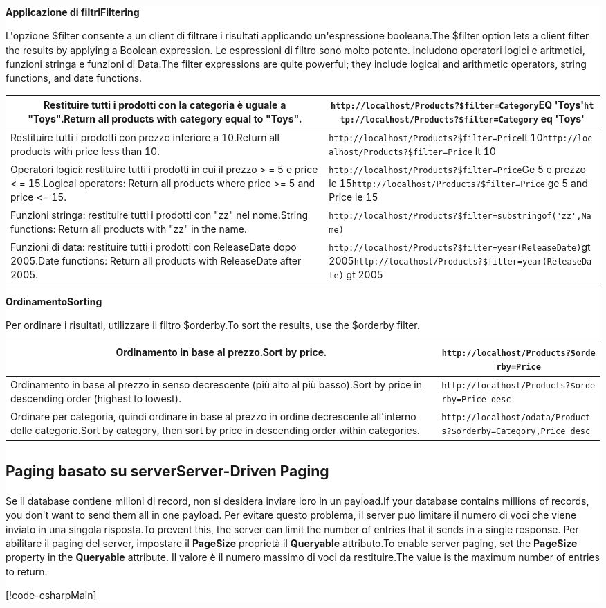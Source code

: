 <span data-ttu-id="f4f72-151">**Applicazione di filtri**</span><span class="sxs-lookup"><span data-stu-id="f4f72-151">**Filtering**</span></span>

<span data-ttu-id="f4f72-152">L'opzione $filter consente a un client di filtrare i risultati applicando un'espressione booleana.</span><span class="sxs-lookup"><span data-stu-id="f4f72-152">The $filter option lets a client filter the results by applying a Boolean expression.</span></span> <span data-ttu-id="f4f72-153">Le espressioni di filtro sono molto potente. includono operatori logici e aritmetici, funzioni stringa e funzioni di Data.</span><span class="sxs-lookup"><span data-stu-id="f4f72-153">The filter expressions are quite powerful; they include logical and arithmetic operators, string functions, and date functions.</span></span>

| <span data-ttu-id="f4f72-154">Restituire tutti i prodotti con la categoria è uguale a "Toys".</span><span class="sxs-lookup"><span data-stu-id="f4f72-154">Return all products with category equal to "Toys".</span></span> | <span data-ttu-id="f4f72-155">`http://localhost/Products?$filter=Category`EQ 'Toys'</span><span class="sxs-lookup"><span data-stu-id="f4f72-155">`http://localhost/Products?$filter=Category` eq 'Toys'</span></span> |
| --- | --- |
| <span data-ttu-id="f4f72-156">Restituire tutti i prodotti con prezzo inferiore a 10.</span><span class="sxs-lookup"><span data-stu-id="f4f72-156">Return all products with price less than 10.</span></span> | <span data-ttu-id="f4f72-157">`http://localhost/Products?$filter=Price`lt 10</span><span class="sxs-lookup"><span data-stu-id="f4f72-157">`http://localhost/Products?$filter=Price` lt 10</span></span> |
| <span data-ttu-id="f4f72-158">Operatori logici: restituire tutti i prodotti in cui il prezzo > = 5 e price < = 15.</span><span class="sxs-lookup"><span data-stu-id="f4f72-158">Logical operators: Return all products where price >= 5 and price <= 15.</span></span> | <span data-ttu-id="f4f72-159">`http://localhost/Products?$filter=Price`Ge 5 e prezzo le 15</span><span class="sxs-lookup"><span data-stu-id="f4f72-159">`http://localhost/Products?$filter=Price` ge 5 and Price le 15</span></span> |
| <span data-ttu-id="f4f72-160">Funzioni stringa: restituire tutti i prodotti con "zz" nel nome.</span><span class="sxs-lookup"><span data-stu-id="f4f72-160">String functions: Return all products with "zz" in the name.</span></span> | `http://localhost/Products?$filter=substringof('zz',Name)` |
| <span data-ttu-id="f4f72-161">Funzioni di data: restituire tutti i prodotti con ReleaseDate dopo 2005.</span><span class="sxs-lookup"><span data-stu-id="f4f72-161">Date functions: Return all products with ReleaseDate after 2005.</span></span> | <span data-ttu-id="f4f72-162">`http://localhost/Products?$filter=year(ReleaseDate)`gt 2005</span><span class="sxs-lookup"><span data-stu-id="f4f72-162">`http://localhost/Products?$filter=year(ReleaseDate)` gt 2005</span></span> |

<span data-ttu-id="f4f72-163">**Ordinamento**</span><span class="sxs-lookup"><span data-stu-id="f4f72-163">**Sorting**</span></span>

<span data-ttu-id="f4f72-164">Per ordinare i risultati, utilizzare il filtro $orderby.</span><span class="sxs-lookup"><span data-stu-id="f4f72-164">To sort the results, use the $orderby filter.</span></span>

| <span data-ttu-id="f4f72-165">Ordinamento in base al prezzo.</span><span class="sxs-lookup"><span data-stu-id="f4f72-165">Sort by price.</span></span> | `http://localhost/Products?$orderby=Price` |
| --- | --- |
| <span data-ttu-id="f4f72-166">Ordinamento in base al prezzo in senso decrescente (più alto al più basso).</span><span class="sxs-lookup"><span data-stu-id="f4f72-166">Sort by price in descending order (highest to lowest).</span></span> | `http://localhost/Products?$orderby=Price desc` |
| <span data-ttu-id="f4f72-167">Ordinare per categoria, quindi ordinare in base al prezzo in ordine decrescente all'interno delle categorie.</span><span class="sxs-lookup"><span data-stu-id="f4f72-167">Sort by category, then sort by price in descending order within categories.</span></span> | `http://localhost/odata/Products?$orderby=Category,Price desc` |

<a id="server-paging"></a>
## <a name="server-driven-paging"></a><span data-ttu-id="f4f72-168">Paging basato su server</span><span class="sxs-lookup"><span data-stu-id="f4f72-168">Server-Driven Paging</span></span>

<span data-ttu-id="f4f72-169">Se il database contiene milioni di record, non si desidera inviare loro in un payload.</span><span class="sxs-lookup"><span data-stu-id="f4f72-169">If your database contains millions of records, you don't want to send them all in one payload.</span></span> <span data-ttu-id="f4f72-170">Per evitare questo problema, il server può limitare il numero di voci che viene inviato in una singola risposta.</span><span class="sxs-lookup"><span data-stu-id="f4f72-170">To prevent this, the server can limit the number of entries that it sends in a single response.</span></span> <span data-ttu-id="f4f72-171">Per abilitare il paging del server, impostare il **PageSize** proprietà il **Queryable** attributo.</span><span class="sxs-lookup"><span data-stu-id="f4f72-171">To enable server paging, set the **PageSize** property in the **Queryable** attribute.</span></span> <span data-ttu-id="f4f72-172">Il valore è il numero massimo di voci da restituire.</span><span class="sxs-lookup"><span data-stu-id="f4f72-172">The value is the maximum number of entries to return.</span></span>

[!code-csharp[Main](supporting-odata-query-options/samples/sample3.cs)]
